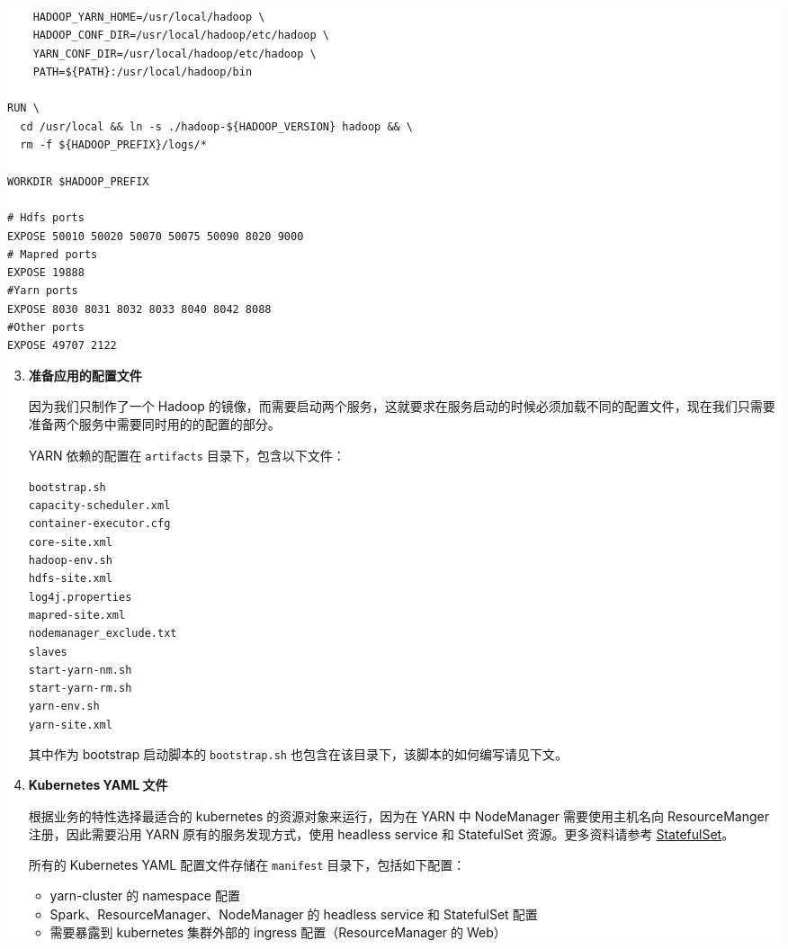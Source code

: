    ```docker
       HADOOP_YARN_HOME=/usr/local/hadoop \
       HADOOP_CONF_DIR=/usr/local/hadoop/etc/hadoop \
       YARN_CONF_DIR=/usr/local/hadoop/etc/hadoop \
       PATH=${PATH}:/usr/local/hadoop/bin

   RUN \
     cd /usr/local && ln -s ./hadoop-${HADOOP_VERSION} hadoop && \
     rm -f ${HADOOP_PREFIX}/logs/*

   WORKDIR $HADOOP_PREFIX

   # Hdfs ports
   EXPOSE 50010 50020 50070 50075 50090 8020 9000
   # Mapred ports
   EXPOSE 19888
   #Yarn ports
   EXPOSE 8030 8031 8032 8033 8040 8042 8088
   #Other ports
   EXPOSE 49707 2122
   ```

3. **准备应用的配置文件**

   因为我们只制作了一个 Hadoop 的镜像，而需要启动两个服务，这就要求在服务启动的时候必须加载不同的配置文件，现在我们只需要准备两个服务中需要同时用的的配置的部分。

   YARN 依赖的配置在 `artifacts` 目录下，包含以下文件：

   ```
   bootstrap.sh
   capacity-scheduler.xml
   container-executor.cfg
   core-site.xml
   hadoop-env.sh
   hdfs-site.xml
   log4j.properties
   mapred-site.xml
   nodemanager_exclude.txt
   slaves
   start-yarn-nm.sh
   start-yarn-rm.sh
   yarn-env.sh
   yarn-site.xml
   ```

   其中作为 bootstrap 启动脚本的 `bootstrap.sh` 也包含在该目录下，该脚本的如何编写请见下文。

4. **Kubernetes YAML 文件**

   根据业务的特性选择最适合的 kubernetes 的资源对象来运行，因为在 YARN 中 NodeManager 需要使用主机名向 ResourceManger 注册，因此需要沿用 YARN 原有的服务发现方式，使用 headless service 和 StatefulSet 资源。更多资料请参考  [StatefulSet](../../concepts/statefulset)。

   所有的 Kubernetes YAML 配置文件存储在 `manifest` 目录下，包括如下配置：

   - yarn-cluster 的 namespace 配置
   - Spark、ResourceManager、NodeManager 的 headless service 和 StatefulSet 配置
   - 需要暴露到 kubernetes 集群外部的 ingress 配置（ResourceManager 的 Web）
